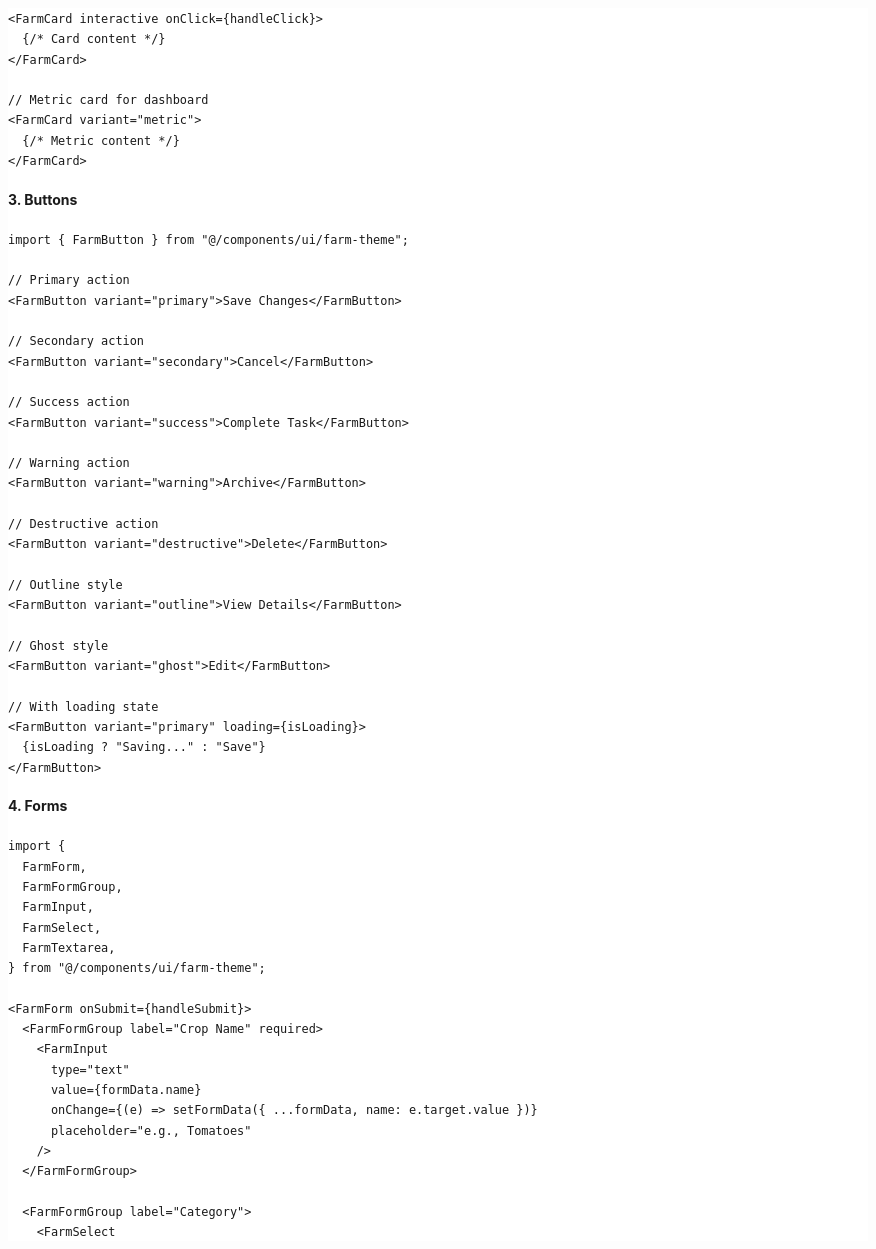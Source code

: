 ```tsx
<FarmCard interactive onClick={handleClick}>
  {/* Card content */}
</FarmCard>

// Metric card for dashboard
<FarmCard variant="metric">
  {/* Metric content */}
</FarmCard>
```

#### 3. Buttons

```tsx
import { FarmButton } from "@/components/ui/farm-theme";

// Primary action
<FarmButton variant="primary">Save Changes</FarmButton>

// Secondary action
<FarmButton variant="secondary">Cancel</FarmButton>

// Success action
<FarmButton variant="success">Complete Task</FarmButton>

// Warning action
<FarmButton variant="warning">Archive</FarmButton>

// Destructive action
<FarmButton variant="destructive">Delete</FarmButton>

// Outline style
<FarmButton variant="outline">View Details</FarmButton>

// Ghost style
<FarmButton variant="ghost">Edit</FarmButton>

// With loading state
<FarmButton variant="primary" loading={isLoading}>
  {isLoading ? "Saving..." : "Save"}
</FarmButton>
```

#### 4. Forms

```tsx
import {
  FarmForm,
  FarmFormGroup,
  FarmInput,
  FarmSelect,
  FarmTextarea,
} from "@/components/ui/farm-theme";

<FarmForm onSubmit={handleSubmit}>
  <FarmFormGroup label="Crop Name" required>
    <FarmInput
      type="text"
      value={formData.name}
      onChange={(e) => setFormData({ ...formData, name: e.target.value })}
      placeholder="e.g., Tomatoes"
    />
  </FarmFormGroup>

  <FarmFormGroup label="Category">
    <FarmSelect
```